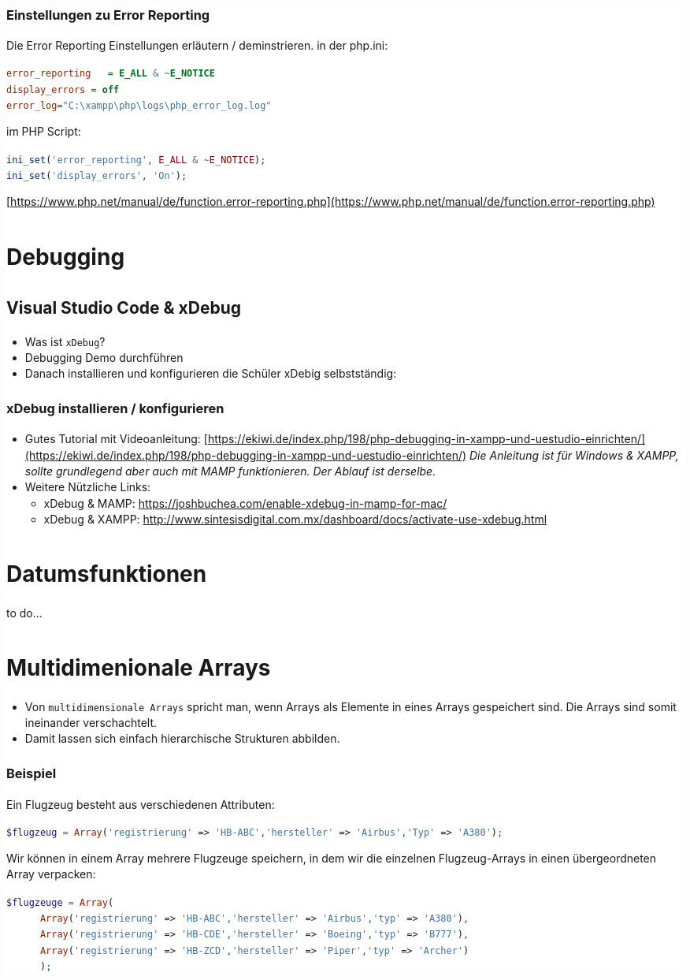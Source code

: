 ### Einstellungen zu Error Reporting
Die Error Reporting Einstellungen erläutern / deminstrieren.
in der php.ini:
```ini
error_reporting   = E_ALL & ~E_NOTICE
display_errors = off
error_log="C:\xampp\php\logs\php_error_log.log"
```
im PHP Script:
```php
ini_set('error_reporting', E_ALL & ~E_NOTICE);
ini_set('display_errors', 'On');
```
[https://www.php.net/manual/de/function.error-reporting.php](https://www.php.net/manual/de/function.error-reporting.php)

# Debugging
## Visual Studio Code & xDebug
- Was ist `xDebug`?
- Debugging Demo durchführen
- Danach installieren und konfigurieren die Schüler xDebig selbstständig:

### xDebug installieren / konfigurieren
- Gutes Tutorial mit Videoanleitung:
[https://ekiwi.de/index.php/198/php-debugging-in-xampp-und-uestudio-einrichten/](https://ekiwi.de/index.php/198/php-debugging-in-xampp-und-uestudio-einrichten/)
*Die Anleitung ist für Windows & XAMPP, sollte grundlegend aber auch mit MAMP funktionieren. Der Ablauf ist derselbe.*  
- Weitere Nützliche Links:
	- xDebug & MAMP: https://joshbuchea.com/enable-xdebug-in-mamp-for-mac/
	- xDebug & XAMPP: http://www.sintesisdigital.com.mx/dashboard/docs/activate-use-xdebug.html

# Datumsfunktionen
to do...

# Multidimenionale Arrays
- Von `multidimensionale Arrays` spricht man, wenn Arrays als Elemente in eines Arrays gespeichert sind.  Die Arrays sind somit ineinander verschachtelt.
- Damit lassen sich einfach hierarchische Strukturen abbilden.
 
 ### Beispiel
 Ein Flugzeug besteht aus verschiedenen Attributen:
 ```php
 $flugzeug = Array('registrierung' => 'HB-ABC','hersteller' => 'Airbus','Typ' => 'A380');
 ```
 Wir können in einem Array mehrere Flugzeuge speichern, in dem wir die einzelnen Flugzeug-Arrays in einen übergeordneten Array verpacken:
   ```php
 $flugzeuge = Array(
		 Array('registrierung' => 'HB-ABC','hersteller' => 'Airbus','typ' => 'A380'),
		 Array('registrierung' => 'HB-CDE','hersteller' => 'Boeing','typ' => 'B777'),
		 Array('registrierung' => 'HB-ZCD','hersteller' => 'Piper','typ' => 'Archer')
		 );
 ```
